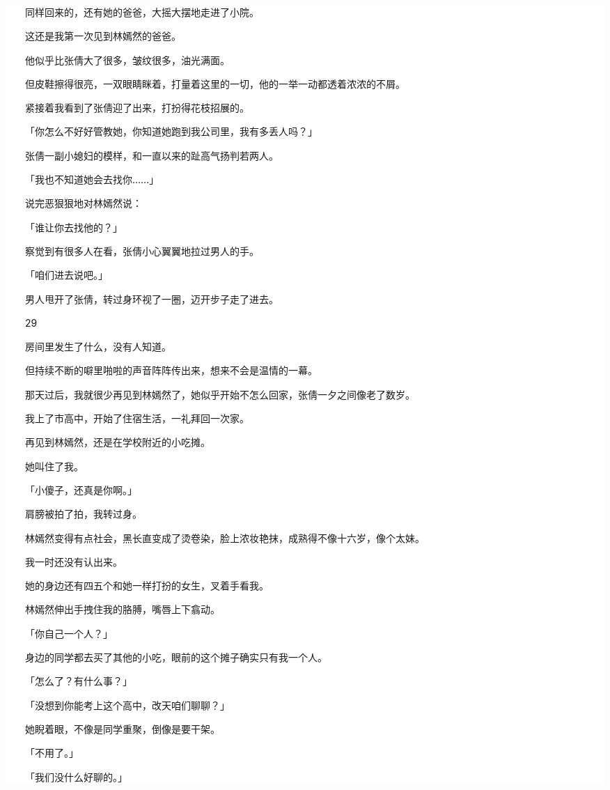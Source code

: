&emsp;&emsp;同样回来的，还有她的爸爸，大摇大摆地走进了小院。  
  
&emsp;&emsp;这还是我第一次见到林嫣然的爸爸。  
  
&emsp;&emsp;他似乎比张倩大了很多，皱纹很多，油光满面。  
  
&emsp;&emsp;但皮鞋擦得很亮，一双眼睛眯着，打量着这里的一切，他的一举一动都透着浓浓的不屑。  
  
&emsp;&emsp;紧接着我看到了张倩迎了出来，打扮得花枝招展的。  
  
&emsp;&emsp;「你怎么不好好管教她，你知道她跑到我公司里，我有多丢人吗？」  
  
&emsp;&emsp;张倩一副小媳妇的模样，和一直以来的趾高气扬判若两人。  
  
&emsp;&emsp;「我也不知道她会去找你……」  
  
&emsp;&emsp;说完恶狠狠地对林嫣然说：  
  
&emsp;&emsp;「谁让你去找他的？」  
  
&emsp;&emsp;察觉到有很多人在看，张倩小心翼翼地拉过男人的手。  
  
&emsp;&emsp;「咱们进去说吧。」  
  
&emsp;&emsp;男人甩开了张倩，转过身环视了一圈，迈开步子走了进去。  
  
&emsp;&emsp;29  
  
&emsp;&emsp;房间里发生了什么，没有人知道。  
  
&emsp;&emsp;但持续不断的噼里啪啦的声音阵阵传出来，想来不会是温情的一幕。  
  
&emsp;&emsp;那天过后，我就很少再见到林嫣然了，她似乎开始不怎么回家，张倩一夕之间像老了数岁。  
  
&emsp;&emsp;我上了市高中，开始了住宿生活，一礼拜回一次家。  
  
&emsp;&emsp;再见到林嫣然，还是在学校附近的小吃摊。  
  
&emsp;&emsp;她叫住了我。  
  
&emsp;&emsp;「小傻子，还真是你啊。」  
  
&emsp;&emsp;肩膀被拍了拍，我转过身。  
  
&emsp;&emsp;林嫣然变得有点社会，黑长直变成了烫卷染，脸上浓妆艳抹，成熟得不像十六岁，像个太妹。  
  
&emsp;&emsp;我一时还没有认出来。  
  
&emsp;&emsp;她的身边还有四五个和她一样打扮的女生，叉着手看我。  
  
&emsp;&emsp;林嫣然伸出手拽住我的胳膊，嘴唇上下翕动。  
  
&emsp;&emsp;「你自己一个人？」  
  
&emsp;&emsp;身边的同学都去买了其他的小吃，眼前的这个摊子确实只有我一个人。  
  
&emsp;&emsp;「怎么了？有什么事？」  
  
&emsp;&emsp;「没想到你能考上这个高中，改天咱们聊聊？」  
  
&emsp;&emsp;她睨着眼，不像是同学重聚，倒像是要干架。  
  
&emsp;&emsp;「不用了。」  
  
&emsp;&emsp;「我们没什么好聊的。」  
  